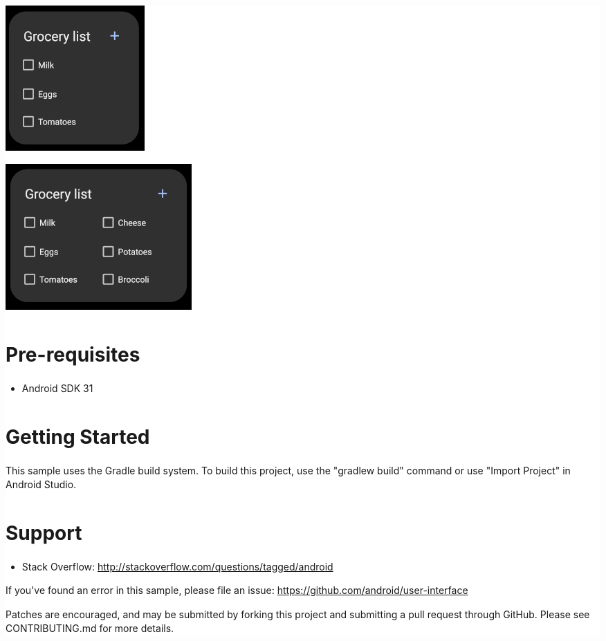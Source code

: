 <img src="screenshots/widget_grocery_list.png"
      alt="Screenshot of grocery list widget"
      title="Screenshot of grocery list widget" />

<img src="screenshots/widget_grocery_grid.png"
      alt="Screenshot of grocery grid widget"
      title="Screenshot of grocery grid widget" />

# Pre-requisites

* Android SDK 31

# Getting Started

This sample uses the Gradle build system. To build this project, use the
"gradlew build" command or use "Import Project" in Android Studio.

# Support

- Stack Overflow: http://stackoverflow.com/questions/tagged/android

If you've found an error in this sample, please file an issue:
https://github.com/android/user-interface

Patches are encouraged, and may be submitted by forking this project and
submitting a pull request through GitHub. Please see CONTRIBUTING.md for more details.
